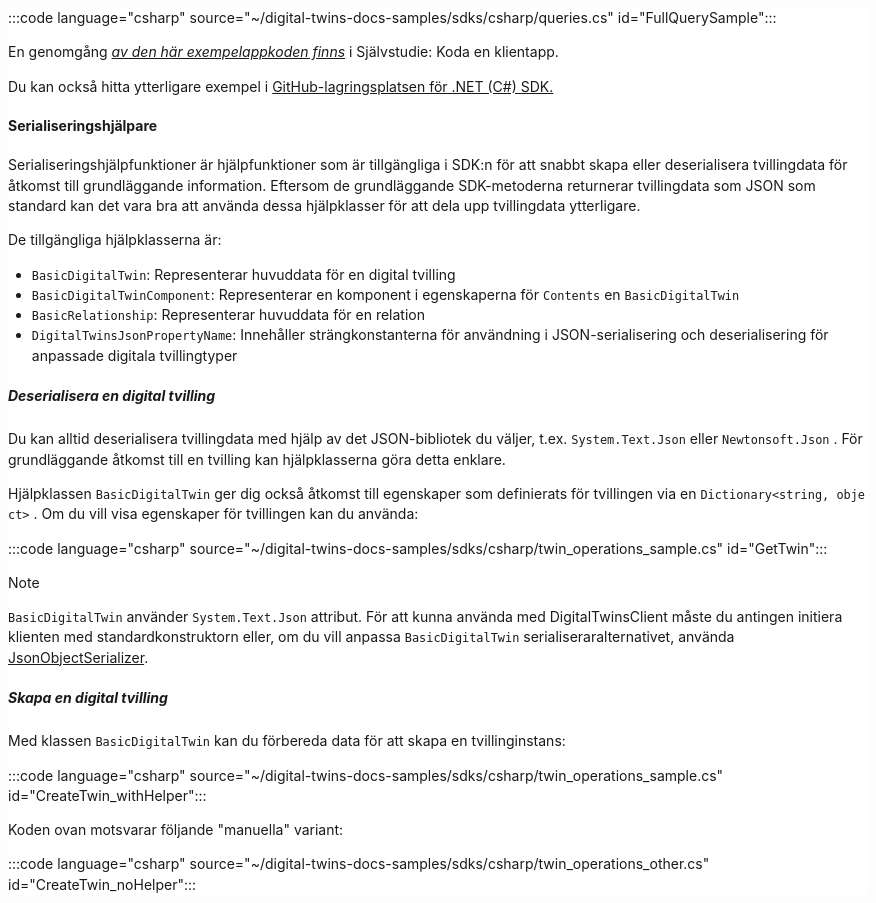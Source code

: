 :::code language="csharp" source="~/digital-twins-docs-samples/sdks/csharp/queries.cs" id="FullQuerySample":::

En genomgång [*av den här exempelappkoden finns*](tutorial-code.md) i Självstudie: Koda en klientapp. 

Du kan också hitta ytterligare exempel i [GitHub-lagringsplatsen för .NET (C#) SDK.](https://github.com/Azure/azure-sdk-for-net/tree/master/sdk/digitaltwins/Azure.DigitalTwins.Core/samples)

#### <a name="serialization-helpers"></a>Serialiseringshjälpare

Serialiseringshjälpfunktioner är hjälpfunktioner som är tillgängliga i SDK:n för att snabbt skapa eller deserialisera tvillingdata för åtkomst till grundläggande information. Eftersom de grundläggande SDK-metoderna returnerar tvillingdata som JSON som standard kan det vara bra att använda dessa hjälpklasser för att dela upp tvillingdata ytterligare.

De tillgängliga hjälpklasserna är:
* `BasicDigitalTwin`: Representerar huvuddata för en digital tvilling
* `BasicDigitalTwinComponent`: Representerar en komponent i egenskaperna för `Contents` en `BasicDigitalTwin`
* `BasicRelationship`: Representerar huvuddata för en relation
* `DigitalTwinsJsonPropertyName`: Innehåller strängkonstanterna för användning i JSON-serialisering och deserialisering för anpassade digitala tvillingtyper

##### <a name="deserialize-a-digital-twin"></a>Deserialisera en digital tvilling

Du kan alltid deserialisera tvillingdata med hjälp av det JSON-bibliotek du väljer, t.ex. `System.Text.Json` eller `Newtonsoft.Json` . För grundläggande åtkomst till en tvilling kan hjälpklasserna göra detta enklare.

Hjälpklassen `BasicDigitalTwin` ger dig också åtkomst till egenskaper som definierats för tvillingen via en `Dictionary<string, object>` . Om du vill visa egenskaper för tvillingen kan du använda:

:::code language="csharp" source="~/digital-twins-docs-samples/sdks/csharp/twin_operations_sample.cs" id="GetTwin":::

> [!NOTE]
> `BasicDigitalTwin` använder `System.Text.Json` attribut. För att kunna använda med DigitalTwinsClient måste du antingen initiera klienten med standardkonstruktorn eller, om du vill anpassa `BasicDigitalTwin` serialiseraralternativet, använda [JsonObjectSerializer](/dotnet/api/azure.core.serialization.jsonobjectserializer?view=azure-dotnet&preserve-view=true). [](/dotnet/api/azure.digitaltwins.core.digitaltwinsclient?view=azure-dotnet&preserve-view=true)

##### <a name="create-a-digital-twin"></a>Skapa en digital tvilling

Med klassen `BasicDigitalTwin` kan du förbereda data för att skapa en tvillinginstans:

:::code language="csharp" source="~/digital-twins-docs-samples/sdks/csharp/twin_operations_sample.cs" id="CreateTwin_withHelper":::

Koden ovan motsvarar följande "manuella" variant:

:::code language="csharp" source="~/digital-twins-docs-samples/sdks/csharp/twin_operations_other.cs" id="CreateTwin_noHelper":::
